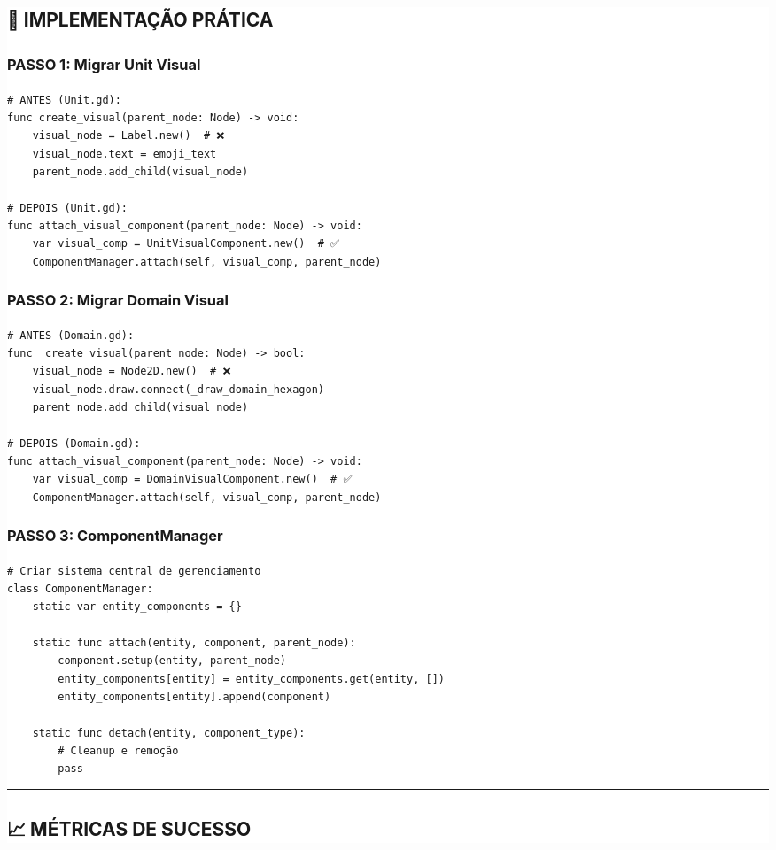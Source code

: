 
## 🚀 **IMPLEMENTAÇÃO PRÁTICA**

### **PASSO 1: Migrar Unit Visual**
```gdscript
# ANTES (Unit.gd):
func create_visual(parent_node: Node) -> void:
    visual_node = Label.new()  # ❌
    visual_node.text = emoji_text
    parent_node.add_child(visual_node)

# DEPOIS (Unit.gd):
func attach_visual_component(parent_node: Node) -> void:
    var visual_comp = UnitVisualComponent.new()  # ✅
    ComponentManager.attach(self, visual_comp, parent_node)
```

### **PASSO 2: Migrar Domain Visual**
```gdscript
# ANTES (Domain.gd):
func _create_visual(parent_node: Node) -> bool:
    visual_node = Node2D.new()  # ❌
    visual_node.draw.connect(_draw_domain_hexagon)
    parent_node.add_child(visual_node)

# DEPOIS (Domain.gd):
func attach_visual_component(parent_node: Node) -> void:
    var visual_comp = DomainVisualComponent.new()  # ✅
    ComponentManager.attach(self, visual_comp, parent_node)
```

### **PASSO 3: ComponentManager**
```gdscript
# Criar sistema central de gerenciamento
class ComponentManager:
    static var entity_components = {}
    
    static func attach(entity, component, parent_node):
        component.setup(entity, parent_node)
        entity_components[entity] = entity_components.get(entity, [])
        entity_components[entity].append(component)
    
    static func detach(entity, component_type):
        # Cleanup e remoção
        pass
```

---

## 📈 **MÉTRICAS DE SUCESSO**
